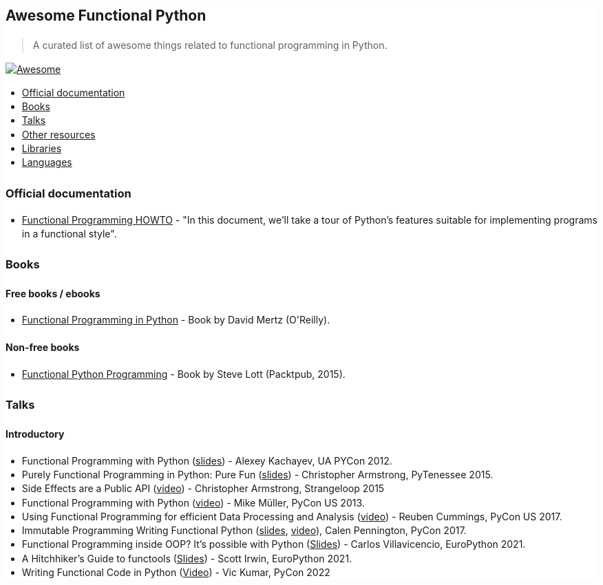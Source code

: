 ## Awesome Functional Python

> A curated list of awesome things related to functional programming in Python.

[![Awesome](https://awesome.re/badge.svg)](https://awesome.re)


- [Official documentation](#official-documentation)
- [Books](#books)
- [Talks](#talks)
- [Other resources](#other-resources)
- [Libraries](#libraries)
- [Languages](#languages)


### Official documentation

- [Functional Programming HOWTO](https://docs.python.org/3/howto/functional.html) - "In this document, we’ll take a tour of Python’s features suitable for implementing programs in a functional style".


### Books

#### Free books / ebooks

- [Functional Programming in Python](http://www.oreilly.com/programming/free/files/functional-programming-python.pdf) - Book by David Mertz (O'Reilly).

#### Non-free books

- [Functional Python Programming](https://www.packtpub.com/application-development/functional-python-programming) - Book by Steve Lott (Packtpub, 2015).


### Talks

#### Introductory

- Functional Programming with Python ([slides](http://kachayev.github.io/talks/uapycon2012/)) - Alexey Kachayev, UA PYCon 2012.
- Purely Functional Programming in Python: Pure Fun ([slides](https://speakerdeck.com/radix/purely-functional-programming-in-python-pure-fun)) - Christopher Armstrong, PyTenessee 2015.
- Side Effects are a Public API ([video](https://www.youtube.com/watch?v=D37dc9EoFus)) - Christopher Armstrong, Strangeloop 2015
- Functional Programming with Python ([video](https://www.youtube.com/watch?v=Ta1bAMOMFOI)) - Mike Müller, PyCon US 2013.
- Using Functional Programming for efficient Data Processing and Analysis ([video](https://www.youtube.com/watch?v=9kDUTJahXBM)) - Reuben Cummings, PyCon US 2017.
- Immutable Programming Writing Functional Python ([slides](https://speakerdeck.com/pycon2017/calen-pennington-immutable-programming-writing-functional-python), [video](https://www.youtube.com/watch?v=_OLEVvjrIj8)), Calen Pennington, PyCon 2017.
- Functional Programming inside OOP? It’s possible with Python ([Slides](https://ep2021.europython.eu/media/conference/slides/5SQrJC4-functional-programming-inside-oop-its-possible-with-python.pdf)) - Carlos Villavicencio, EuroPython 2021.
- A Hitchhiker’s Guide to functools ([Slides](https://ep2021.europython.eu/media/conference/slides/a-hitchhikers-guide-to-functools.pdf)) - Scott Irwin, EuroPython 2021.
- Writing Functional Code in Python ([Video](https://www.youtube.com/watch?v=x7sQVLO3JJA)) - Vic Kumar, PyCon 2022
